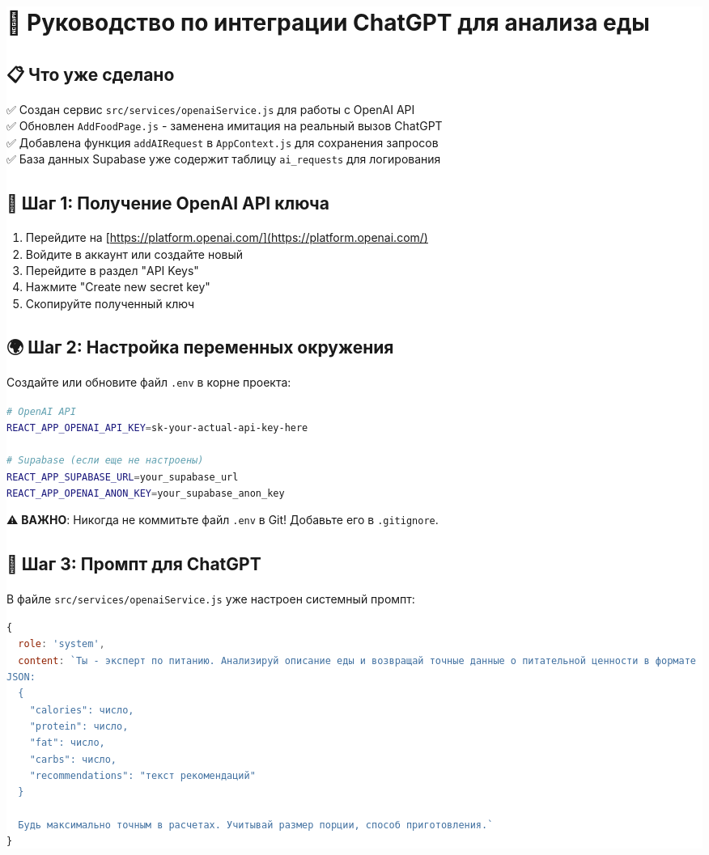 # 🚀 Руководство по интеграции ChatGPT для анализа еды

## 📋 Что уже сделано

✅ Создан сервис `src/services/openaiService.js` для работы с OpenAI API  
✅ Обновлен `AddFoodPage.js` - заменена имитация на реальный вызов ChatGPT  
✅ Добавлена функция `addAIRequest` в `AppContext.js` для сохранения запросов  
✅ База данных Supabase уже содержит таблицу `ai_requests` для логирования  

## 🔑 Шаг 1: Получение OpenAI API ключа

1. Перейдите на [https://platform.openai.com/](https://platform.openai.com/)
2. Войдите в аккаунт или создайте новый
3. Перейдите в раздел "API Keys"
4. Нажмите "Create new secret key"
5. Скопируйте полученный ключ

## 🌍 Шаг 2: Настройка переменных окружения

Создайте или обновите файл `.env` в корне проекта:

```bash
# OpenAI API
REACT_APP_OPENAI_API_KEY=sk-your-actual-api-key-here

# Supabase (если еще не настроены)
REACT_APP_SUPABASE_URL=your_supabase_url
REACT_APP_OPENAI_ANON_KEY=your_supabase_anon_key
```

⚠️ **ВАЖНО**: Никогда не коммитьте файл `.env` в Git! Добавьте его в `.gitignore`.

## 🧠 Шаг 3: Промпт для ChatGPT

В файле `src/services/openaiService.js` уже настроен системный промпт:

```javascript
{
  role: 'system',
  content: `Ты - эксперт по питанию. Анализируй описание еды и возвращай точные данные о питательной ценности в формате JSON:
  {
    "calories": число,
    "protein": число,
    "fat": число,
    "carbs": число,
    "recommendations": "текст рекомендаций"
  }
  
  Будь максимально точным в расчетах. Учитывай размер порции, способ приготовления.`
}
```
